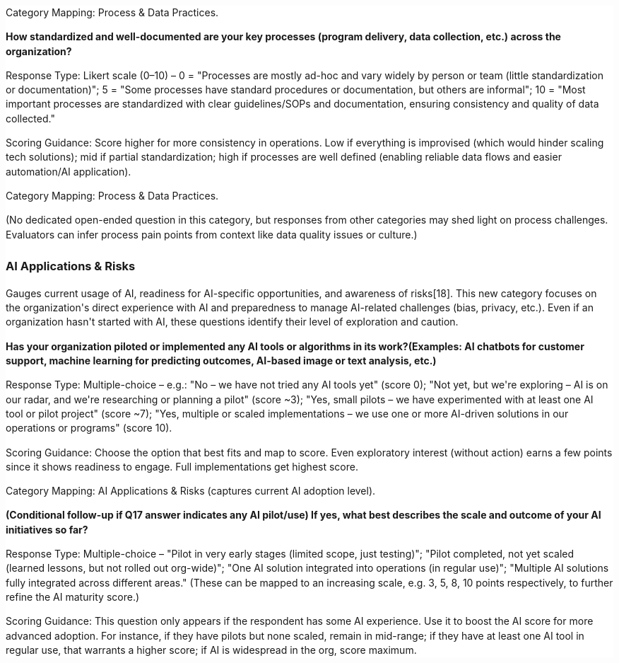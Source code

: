 Category Mapping: Process & Data Practices.

**How standardized and well-documented are your key processes (program delivery, data collection, etc.) across the organization?**

Response Type: Likert scale (0–10) – 0 = "Processes are mostly ad-hoc and vary widely by person or team (little standardization or documentation)"; 5 = "Some processes have standard procedures or documentation, but others are informal"; 10 = "Most important processes are standardized with clear guidelines/SOPs and documentation, ensuring consistency and quality of data collected."

Scoring Guidance: Score higher for more consistency in operations. Low if everything is improvised (which would hinder scaling tech solutions); mid if partial standardization; high if processes are well defined (enabling reliable data flows and easier automation/AI application).

Category Mapping: Process & Data Practices.

(No dedicated open-ended question in this category, but responses from other categories may shed light on process challenges. Evaluators can infer process pain points from context like data quality issues or culture.)

### AI Applications & Risks

Gauges current usage of AI, readiness for AI-specific opportunities, and awareness of risks[18]. This new category focuses on the organization's direct experience with AI and preparedness to manage AI-related challenges (bias, privacy, etc.). Even if an organization hasn't started with AI, these questions identify their level of exploration and caution.

**Has your organization piloted or implemented any AI tools or algorithms in its work?(Examples: AI chatbots for customer support, machine learning for predicting outcomes, AI-based image or text analysis, etc.)**

Response Type: Multiple-choice – e.g.: "No – we have not tried any AI tools yet" (score 0); "Not yet, but we're exploring – AI is on our radar, and we're researching or planning a pilot" (score ~3); "Yes, small pilots – we have experimented with at least one AI tool or pilot project" (score ~7); "Yes, multiple or scaled implementations – we use one or more AI-driven solutions in our operations or programs" (score 10).

Scoring Guidance: Choose the option that best fits and map to score. Even exploratory interest (without action) earns a few points since it shows readiness to engage. Full implementations get highest score.

Category Mapping: AI Applications & Risks (captures current AI adoption level).

**(Conditional follow-up if Q17 answer indicates any AI pilot/use) If yes, what best describes the scale and outcome of your AI initiatives so far?**

Response Type: Multiple-choice – "Pilot in very early stages (limited scope, just testing)"; "Pilot completed, not yet scaled (learned lessons, but not rolled out org-wide)"; "One AI solution integrated into operations (in regular use)"; "Multiple AI solutions fully integrated across different areas." (These can be mapped to an increasing scale, e.g. 3, 5, 8, 10 points respectively, to further refine the AI maturity score.)

Scoring Guidance: This question only appears if the respondent has some AI experience. Use it to boost the AI score for more advanced adoption. For instance, if they have pilots but none scaled, remain in mid-range; if they have at least one AI tool in regular use, that warrants a higher score; if AI is widespread in the org, score maximum.
